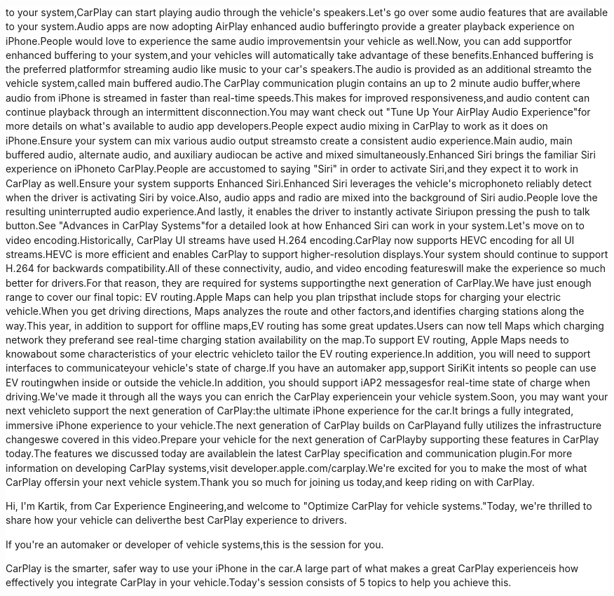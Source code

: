 to your system,CarPlay can start playing audio through the vehicle's speakers.Let's go over some audio features that are available to your system.Audio apps are now adopting AirPlay enhanced audio bufferingto provide a greater playback experience on iPhone.People would love to experience the same audio improvementsin your vehicle as well.Now, you can add supportfor enhanced buffering to your system,and your vehicles will automatically take advantage of these benefits.Enhanced buffering is the preferred platformfor streaming audio like music to your car's speakers.The audio is provided as an additional streamto the vehicle system,called main buffered audio.The CarPlay communication plugin contains an up to 2 minute audio buffer,where audio from iPhone is streamed in faster than real-time speeds.This makes for improved responsiveness,and audio content can continue playback through an intermittent disconnection.You may want check out "Tune Up Your AirPlay Audio Experience"for more details on what's available to audio app developers.People expect audio mixing in CarPlay to work as it does on iPhone.Ensure your system can mix various audio output streamsto create a consistent audio experience.Main audio, main buffered audio, alternate audio, and auxiliary audiocan be active and mixed simultaneously.Enhanced Siri brings the familiar Siri experience on iPhoneto CarPlay.People are accustomed to saying "Siri" in order to activate Siri,and they expect it to work in CarPlay as well.Ensure your system supports Enhanced Siri.Enhanced Siri leverages the vehicle's microphoneto reliably detect when the driver is activating Siri by voice.Also, audio apps and radio are mixed into the background of Siri audio.People love the resulting uninterrupted audio experience.And lastly, it enables the driver to instantly activate Siriupon pressing the push to talk button.See "Advances in CarPlay Systems"for a detailed look at how Enhanced Siri can work in your system.Let's move on to video encoding.Historically, CarPlay UI streams have used H.264 encoding.CarPlay now supports HEVC encoding for all UI streams.HEVC is more efficient and enables CarPlay to support higher-resolution displays.Your system should continue to support H.264 for backwards compatibility.All of these connectivity, audio, and video encoding featureswill make the experience so much better for drivers.For that reason, they are required for systems supportingthe next generation of CarPlay.We have just enough range to cover our final topic: EV routing.Apple Maps can help you plan tripsthat include stops for charging your electric vehicle.When you get driving directions, Maps analyzes the route and other factors,and identifies charging stations along the way.This year, in addition to support for offline maps,EV routing has some great updates.Users can now tell Maps which charging network they preferand see real-time charging station availability on the map.To support EV routing, Apple Maps needs to knowabout some characteristics of your electric vehicleto tailor the EV routing experience.In addition, you will need to support interfaces to communicateyour vehicle's state of charge.If you have an automaker app,support SiriKit intents so people can use EV routingwhen inside or outside the vehicle.In addition, you should support iAP2 messagesfor real-time state of charge when driving.We've made it through all the ways you can enrich the CarPlay experiencein your vehicle system.Soon, you may want your next vehicleto support the next generation of CarPlay:the ultimate iPhone experience for the car.It brings a fully integrated, immersive iPhone experience to your vehicle.The next generation of CarPlay builds on CarPlayand fully utilizes the infrastructure changeswe covered in this video.Prepare your vehicle for the next generation of CarPlayby supporting these features in CarPlay today.The features we discussed today are availablein the latest CarPlay specification and communication plugin.For more information on developing CarPlay systems,visit developer.apple.com/carplay.We're excited for you to make the most of what CarPlay offersin your next vehicle system.Thank you so much for joining us today,and keep riding on with CarPlay.

Hi, I'm Kartik, from Car Experience Engineering,and welcome to "Optimize CarPlay for vehicle systems."Today, we're thrilled to share how your vehicle can deliverthe best CarPlay experience to drivers.

If you're an automaker or developer of vehicle systems,this is the session for you.

CarPlay is the smarter, safer way to use your iPhone in the car.A large part of what makes a great CarPlay experienceis how effectively you integrate CarPlay in your vehicle.Today's session consists of 5 topics to help you achieve this.
